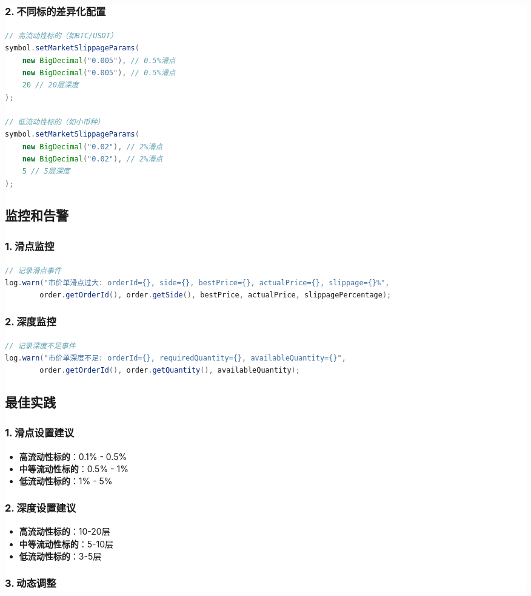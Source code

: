 ### 2. 不同标的差异化配置

```java
// 高流动性标的（如BTC/USDT）
symbol.setMarketSlippageParams(
    new BigDecimal("0.005"), // 0.5%滑点
    new BigDecimal("0.005"), // 0.5%滑点
    20 // 20层深度
);

// 低流动性标的（如小币种）
symbol.setMarketSlippageParams(
    new BigDecimal("0.02"), // 2%滑点
    new BigDecimal("0.02"), // 2%滑点
    5 // 5层深度
);
```

## 监控和告警

### 1. 滑点监控

```java
// 记录滑点事件
log.warn("市价单滑点过大: orderId={}, side={}, bestPrice={}, actualPrice={}, slippage={}%", 
        order.getOrderId(), order.getSide(), bestPrice, actualPrice, slippagePercentage);
```

### 2. 深度监控

```java
// 记录深度不足事件
log.warn("市价单深度不足: orderId={}, requiredQuantity={}, availableQuantity={}", 
        order.getOrderId(), order.getQuantity(), availableQuantity);
```

## 最佳实践

### 1. 滑点设置建议

- **高流动性标的**：0.1% - 0.5%
- **中等流动性标的**：0.5% - 1%
- **低流动性标的**：1% - 5%

### 2. 深度设置建议

- **高流动性标的**：10-20层
- **中等流动性标的**：5-10层
- **低流动性标的**：3-5层

### 3. 动态调整
